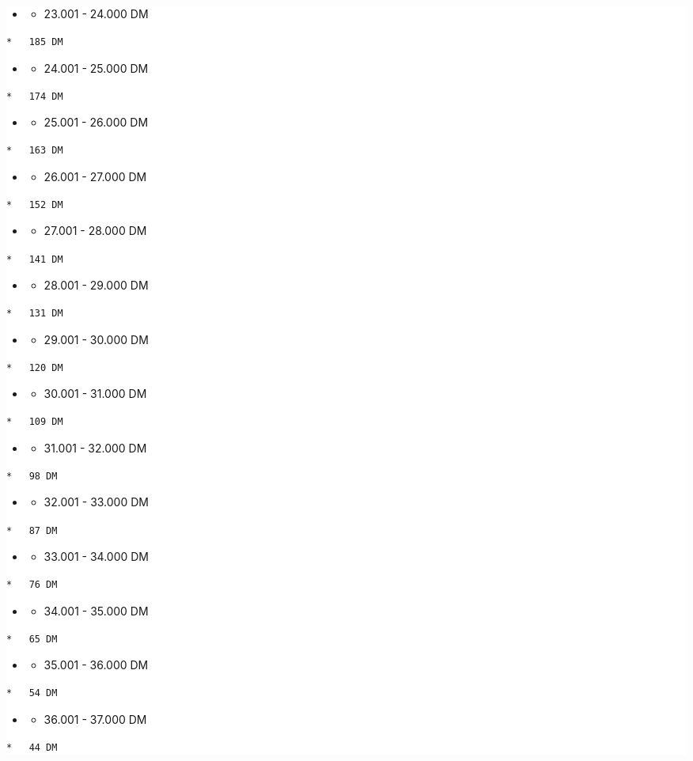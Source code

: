 
*    *   23.001 - 24.000 DM

    *   185 DM


*    *   24.001 - 25.000 DM

    *   174 DM


*    *   25.001 - 26.000 DM

    *   163 DM


*    *   26.001 - 27.000 DM

    *   152 DM


*    *   27.001 - 28.000 DM

    *   141 DM


*    *   28.001 - 29.000 DM

    *   131 DM


*    *   29.001 - 30.000 DM

    *   120 DM


*    *   30.001 - 31.000 DM

    *   109 DM


*    *   31.001 - 32.000 DM

    *   98 DM


*    *   32.001 - 33.000 DM

    *   87 DM


*    *   33.001 - 34.000 DM

    *   76 DM


*    *   34.001 - 35.000 DM

    *   65 DM


*    *   35.001 - 36.000 DM

    *   54 DM


*    *   36.001 - 37.000 DM

    *   44 DM
